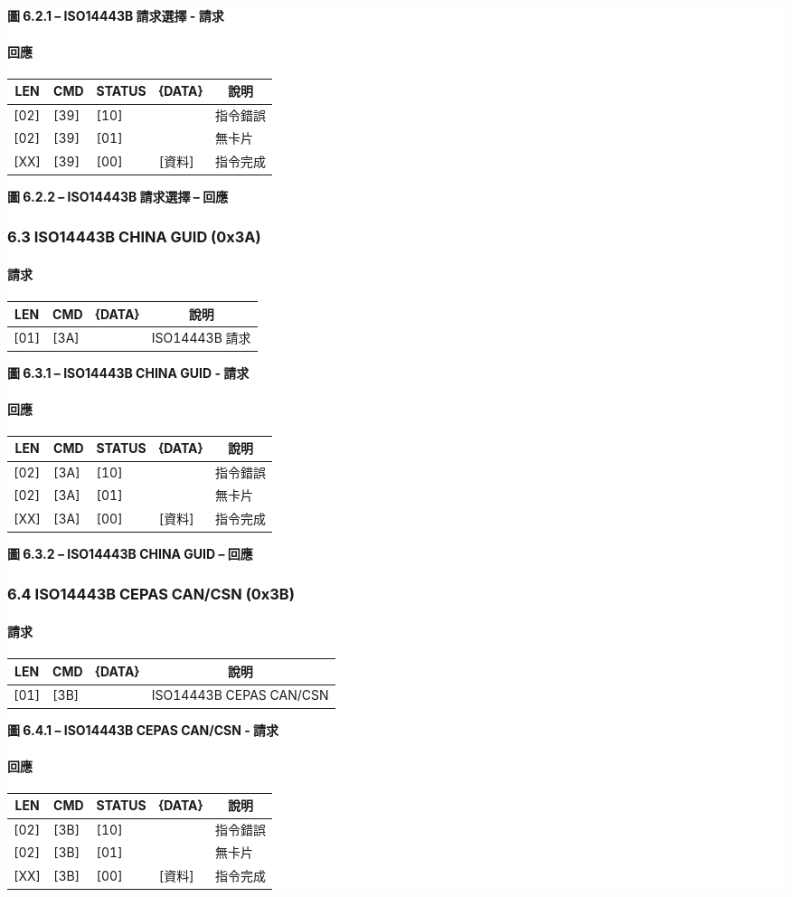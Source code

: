**圖 6.2.1 – ISO14443B 請求選擇 - 請求**

#### 回應

| LEN | CMD | STATUS | {DATA} | 說明 |
|-----|-----|--------|--------|------|
| <STX> [02] | [39] | [10] | | 指令錯誤 |
| <STX> [02] | [39] | [01] | | 無卡片 |
| <STX> [XX] | [39] | [00] | [資料] | 指令完成 |

**圖 6.2.2 – ISO14443B 請求選擇 – 回應**

### 6.3 ISO14443B CHINA GUID (0x3A)

#### 請求

| LEN | CMD | {DATA} | 說明 |
|-----|-----|--------|------|
| <STX> [01] | [3A] | | ISO14443B 請求 |

**圖 6.3.1 – ISO14443B CHINA GUID - 請求**

#### 回應

| LEN | CMD | STATUS | {DATA} | 說明 |
|-----|-----|--------|--------|------|
| <STX> [02] | [3A] | [10] | | 指令錯誤 |
| <STX> [02] | [3A] | [01] | | 無卡片 |
| <STX> [XX] | [3A] | [00] | [資料] | 指令完成 |

**圖 6.3.2 – ISO14443B CHINA GUID – 回應**

### 6.4 ISO14443B CEPAS CAN/CSN (0x3B)

#### 請求

| LEN | CMD | {DATA} | 說明 |
|-----|-----|--------|------|
| <STX> [01] | [3B] | | ISO14443B CEPAS CAN/CSN |

**圖 6.4.1 – ISO14443B CEPAS CAN/CSN - 請求**

#### 回應

| LEN | CMD | STATUS | {DATA} | 說明 |
|-----|-----|--------|--------|------|
| <STX> [02] | [3B] | [10] | | 指令錯誤 |
| <STX> [02] | [3B] | [01] | | 無卡片 |
| <STX> [XX] | [3B] | [00] | [資料] | 指令完成 |
